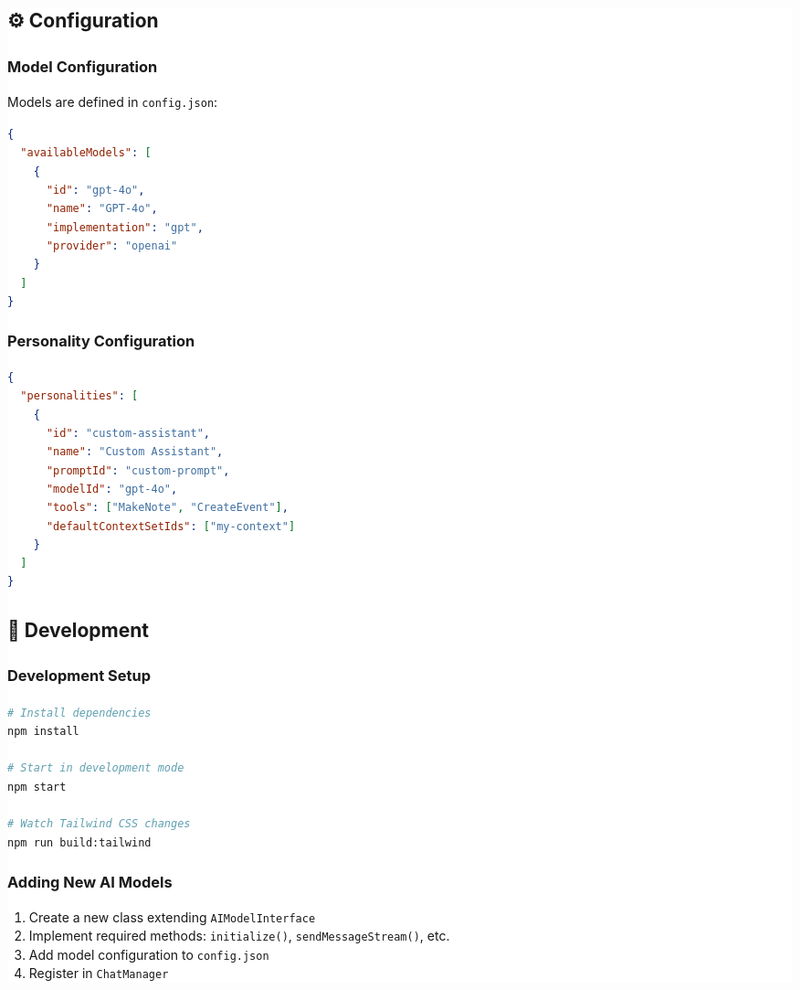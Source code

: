 ## ⚙️ Configuration

### Model Configuration
Models are defined in `config.json`:
```json
{
  "availableModels": [
    {
      "id": "gpt-4o",
      "name": "GPT-4o",
      "implementation": "gpt",
      "provider": "openai"
    }
  ]
}
```

### Personality Configuration
```json
{
  "personalities": [
    {
      "id": "custom-assistant",
      "name": "Custom Assistant",
      "promptId": "custom-prompt",
      "modelId": "gpt-4o",
      "tools": ["MakeNote", "CreateEvent"],
      "defaultContextSetIds": ["my-context"]
    }
  ]
}
```

## 🔧 Development

### Development Setup
```bash
# Install dependencies
npm install

# Start in development mode
npm start

# Watch Tailwind CSS changes
npm run build:tailwind
```

### Adding New AI Models
1. Create a new class extending `AIModelInterface`
2. Implement required methods: `initialize()`, `sendMessageStream()`, etc.
3. Add model configuration to `config.json`
4. Register in `ChatManager`
